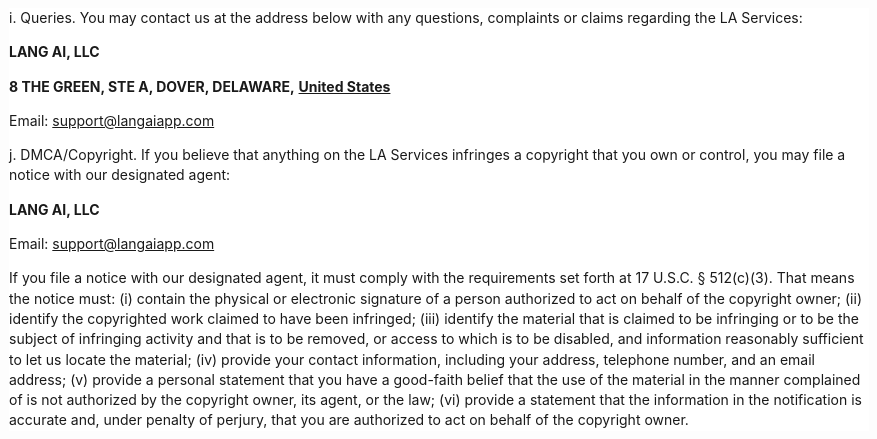i. Queries. You may contact us at the address below with any questions, complaints or claims regarding the LA Services:

**LANG AI, LLC**

**8 THE GREEN, STE A, DOVER, DELAWARE,** [**United States**](http://www.baidu.com/link?url=twViw74yUHbBgulQzj-nif9Q5sscVPxxPcQBNsEyn17jZ01-Agrc262VWHn_nrq_ghbPwFCZM1S-mDJUbvWT4D3JQUghVjJ71TVahdAjEaiiQeeXpP1AeXIu8DRvMMQ-gz-vins7OQC-_YrcEfIFR_)

Email: support@langaiapp.com

j. DMCA/Copyright. If you believe that anything on the LA Services infringes a copyright that you own or control, you may file a notice with our designated agent:

**LANG AI, LLC**

Email: support@langaiapp.com

If you file a notice with our designated agent, it must comply with the requirements set forth at 17 U.S.C. § 512(c)(3). That means the notice must: (i) contain the physical or electronic signature of a person authorized to act on behalf of the copyright owner; (ii) identify the copyrighted work claimed to have been infringed; (iii) identify the material that is claimed to be infringing or to be the subject of infringing activity and that is to be removed, or access to which is to be disabled, and information reasonably sufficient to let us locate the material; (iv) provide your contact information, including your address, telephone number, and an email address; (v) provide a personal statement that you have a good-faith belief that the use of the material in the manner complained of is not authorized by the copyright owner, its agent, or the law; (vi) provide a statement that the information in the notification is accurate and, under penalty of perjury, that you are authorized to act on behalf of the copyright owner.